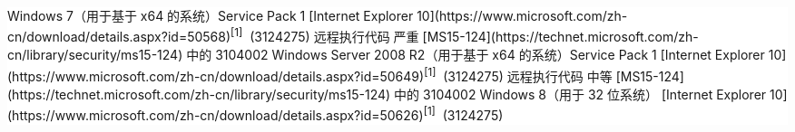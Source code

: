</td>
</tr>
<tr>
<td style="border:1px solid black;">
Windows 7（用于基于 x64 的系统）Service Pack 1

</td>
<td style="border:1px solid black;">
[Internet Explorer 10](https://www.microsoft.com/zh-cn/download/details.aspx?id=50568)<sup>[1]</sup>   
(3124275)

</td>
<td style="border:1px solid black;">
远程执行代码

</td>
<td style="border:1px solid black;">
严重

</td>
<td style="border:1px solid black;">
[MS15-124](https://technet.microsoft.com/zh-cn/library/security/ms15-124) 中的 3104002

</td>
</tr>
<tr>
<td style="border:1px solid black;">
Windows Server 2008 R2（用于基于 x64 的系统）Service Pack 1

</td>
<td style="border:1px solid black;">
[Internet Explorer 10](https://www.microsoft.com/zh-cn/download/details.aspx?id=50649)<sup>[1]</sup>   
(3124275)

</td>
<td style="border:1px solid black;">
远程执行代码

</td>
<td style="border:1px solid black;">
中等

</td>
<td style="border:1px solid black;">
[MS15-124](https://technet.microsoft.com/zh-cn/library/security/ms15-124) 中的 3104002

</td>
</tr>
<tr>
<td style="border:1px solid black;">
Windows 8（用于 32 位系统）

</td>
<td style="border:1px solid black;">
[Internet Explorer 10](https://www.microsoft.com/zh-cn/download/details.aspx?id=50626)<sup>[1]</sup>   
(3124275)
